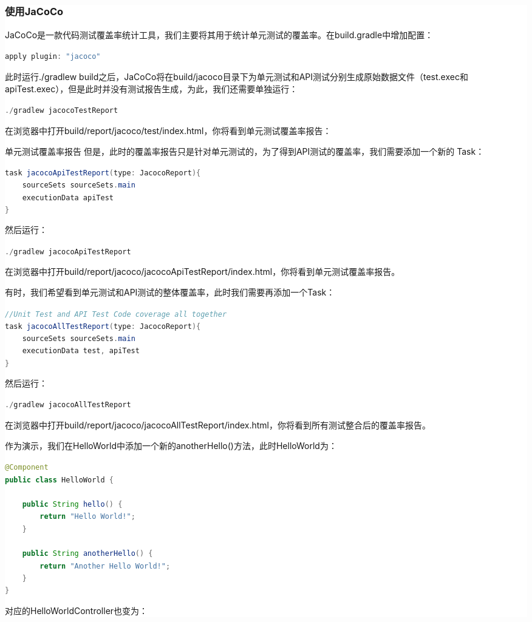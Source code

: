### 使用JaCoCo

JaCoCo是一款代码测试覆盖率统计工具，我们主要将其用于统计单元测试的覆盖率。在build.gradle中增加配置：

```java
apply plugin: "jacoco"
```

此时运行./gradlew build之后，JaCoCo将在build/jacoco目录下为单元测试和API测试分别生成原始数据文件（test.exec和apiTest.exec），但是此时并没有测试报告生成，为此，我们还需要单独运行：

```java
./gradlew jacocoTestReport
```

在浏览器中打开build/report/jacoco/test/index.html，你将看到单元测试覆盖率报告：


单元测试覆盖率报告
但是，此时的覆盖率报告只是针对单元测试的，为了得到API测试的覆盖率，我们需要添加一个新的
Task：

```java
task jacocoApiTestReport(type: JacocoReport){
    sourceSets sourceSets.main
    executionData apiTest
}
```
然后运行：

```java
./gradlew jacocoApiTestReport
```
在浏览器中打开build/report/jacoco/jacocoApiTestReport/index.html，你将看到单元测试覆盖率报告。

有时，我们希望看到单元测试和API测试的整体覆盖率，此时我们需要再添加一个Task：

```java
//Unit Test and API Test Code coverage all together
task jacocoAllTestReport(type: JacocoReport){
    sourceSets sourceSets.main
    executionData test, apiTest
}
```
然后运行：

```java
./gradlew jacocoAllTestReport
```

在浏览器中打开build/report/jacoco/jacocoAllTestReport/index.html，你将看到所有测试整合后的覆盖率报告。

作为演示，我们在HelloWorld中添加一个新的anotherHello()方法，此时HelloWorld为：

```java
@Component
public class HelloWorld {

    public String hello() {
        return "Hello World!";
    }

    public String anotherHello() {
        return "Another Hello World!";
    }
}
```
对应的HelloWorldController也变为：
